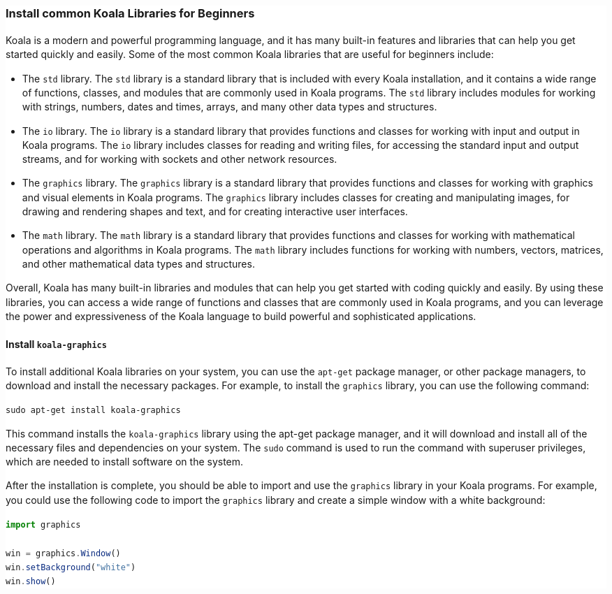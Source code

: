 
### Install common Koala Libraries for Beginners

Koala is a modern and powerful programming language, and it has many built-in features and libraries that can help you get started quickly and easily. Some of the most common Koala libraries that are useful for beginners include:

- The `std` library. The `std` library is a standard library that is included with every Koala installation, and it contains a wide range of functions, classes, and modules that are commonly used in Koala programs. The `std` library includes modules for working with strings, numbers, dates and times, arrays, and many other data types and structures.

- The `io` library. The `io` library is a standard library that provides functions and classes for working with input and output in Koala programs. The `io` library includes classes for reading and writing files, for accessing the standard input and output streams, and for working with sockets and other network resources.

- The `graphics` library. The `graphics` library is a standard library that provides functions and classes for working with graphics and visual elements in Koala programs. The `graphics` library includes classes for creating and manipulating images, for drawing and rendering shapes and text, and for creating interactive user interfaces.

- The `math` library. The `math` library is a standard library that provides functions and classes for working with mathematical operations and algorithms in Koala programs. The `math` library includes functions for working with numbers, vectors, matrices, and other mathematical data types and structures.

Overall, Koala has many built-in libraries and modules that can help you get started with coding quickly and easily. By using these libraries, you can access a wide range of functions and classes that are commonly used in Koala programs, and you can leverage the power and expressiveness of the Koala language to build powerful and sophisticated applications.


#### Install `koala-graphics`

To install additional Koala libraries on your system, you can use the `apt-get` package manager, or other package managers, to download and install the necessary packages. For example, to install the `graphics` library, you can use the following command:


```shell
sudo apt-get install koala-graphics
```

This command installs the `koala-graphics` library using the apt-get package manager, and it will download and install all of the necessary files and dependencies on your system. The `sudo` command is used to run the command with superuser privileges, which are needed to install software on the system.

After the installation is complete, you should be able to import and use the `graphics` library in your Koala programs. For example, you could use the following code to import the `graphics` library and create a simple window with a white background:

```javascript
import graphics

win = graphics.Window()
win.setBackground("white")
win.show()
```
